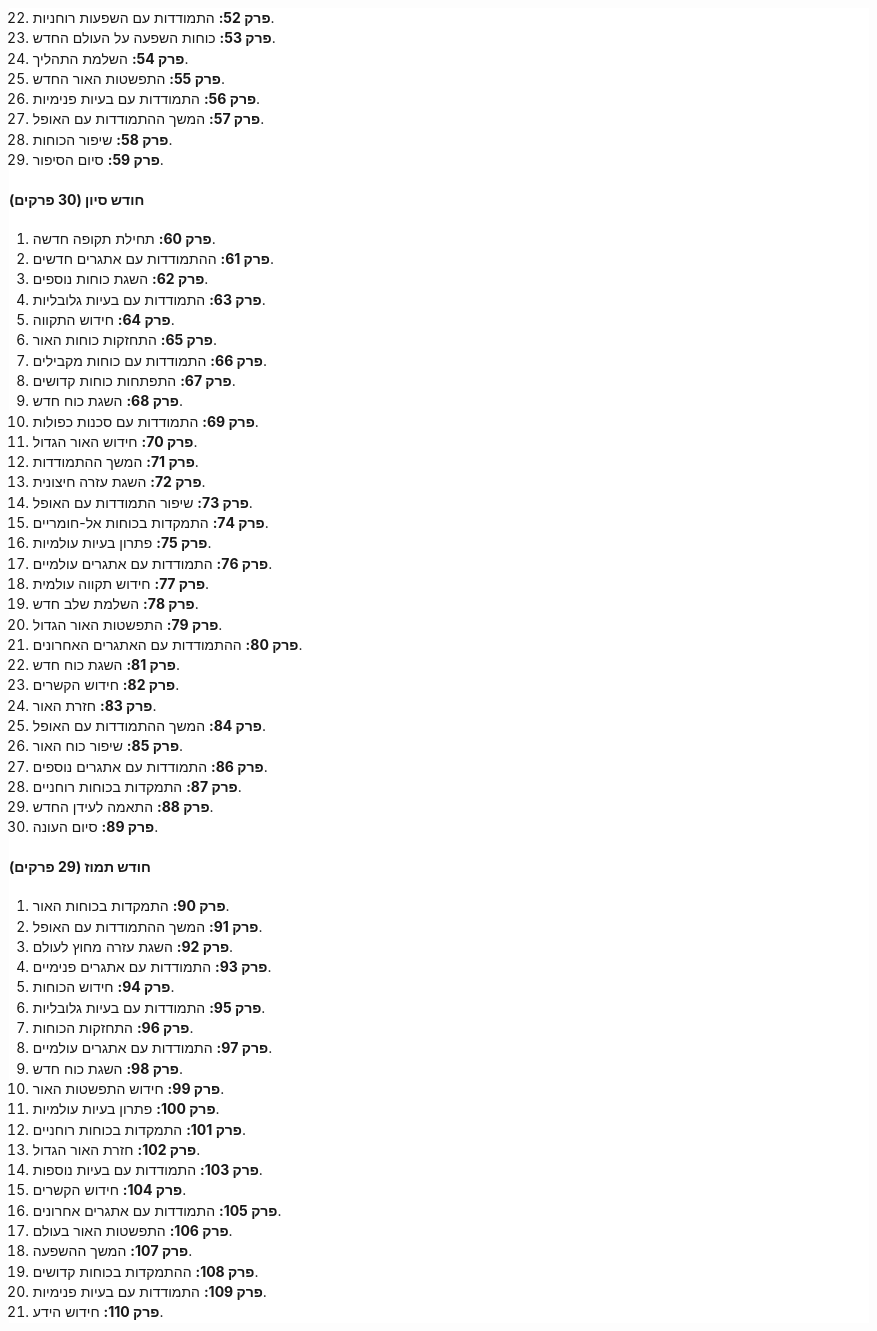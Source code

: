 22. **פרק 52:** התמודדות עם השפעות רוחניות.
23. **פרק 53:** כוחות השפעה על העולם החדש.
24. **פרק 54:** השלמת התהליך.
25. **פרק 55:** התפשטות האור החדש.
26. **פרק 56:** התמודדות עם בעיות פנימיות.
27. **פרק 57:** המשך ההתמודדות עם האופל.
28. **פרק 58:** שיפור הכוחות.
29. **פרק 59:** סיום הסיפור.

#### חודש סיון (30 פרקים)

1. **פרק 60:** תחילת תקופה חדשה.
2. **פרק 61:** ההתמודדות עם אתגרים חדשים.
3. **פרק 62:** השגת כוחות נוספים.
4. **פרק 63:** התמודדות עם בעיות גלובליות.
5. **פרק 64:** חידוש התקווה.
6. **פרק 65:** התחזקות כוחות האור.
7. **פרק 66:** התמודדות עם כוחות מקבילים.
8. **פרק 67:** התפתחות כוחות קדושים.
9. **פרק 68:** השגת כוח חדש.
10. **פרק 69:** התמודדות עם סכנות כפולות.
11. **פרק 70:** חידוש האור הגדול.
12. **פרק 71:** המשך ההתמודדות.
13. **פרק 72:** השגת עזרה חיצונית.
14. **פרק 73:** שיפור התמודדות עם האופל.
15. **פרק 74:** התמקדות בכוחות אל-חומריים.
16. **פרק 75:** פתרון בעיות עולמיות.
17. **פרק 76:** התמודדות עם אתגרים עולמיים.
18. **פרק 77:** חידוש תקווה עולמית.
19. **פרק 78:** השלמת שלב חדש.
20. **פרק 79:** התפשטות האור הגדול.
21. **פרק 80:** ההתמודדות עם האתגרים האחרונים.
22. **פרק 81:** השגת כוח חדש.
23. **פרק 82:** חידוש הקשרים.
24. **פרק 83:** חזרת האור.
25. **פרק 84:** המשך ההתמודדות עם האופל.
26. **פרק 85:** שיפור כוח האור.
27. **פרק 86:** התמודדות עם אתגרים נוספים.
28. **פרק 87:** התמקדות בכוחות רוחניים.
29. **פרק 88:** התאמה לעידן החדש.
30. **פרק 89:** סיום העונה.

#### חודש תמוז (29 פרקים)

1. **פרק 90:** התמקדות בכוחות האור.
2. **פרק 91:** המשך ההתמודדות עם האופל.
3. **פרק 92:** השגת עזרה מחוץ לעולם.
4. **פרק 93:** התמודדות עם אתגרים פנימיים.
5. **פרק 94:** חידוש הכוחות.
6. **פרק 95:** התמודדות עם בעיות גלובליות.
7. **פרק 96:** התחזקות הכוחות.
8. **פרק 97:** התמודדות עם אתגרים עולמיים.
9. **פרק 98:** השגת כוח חדש.
10. **פרק 99:** חידוש התפשטות האור.
11. **פרק 100:** פתרון בעיות עולמיות.
12. **פרק 101:** התמקדות בכוחות רוחניים.
13. **פרק 102:** חזרת האור הגדול.
14. **פרק 103:** התמודדות עם בעיות נוספות.
15. **פרק 104:** חידוש הקשרים.
16. **פרק 105:** התמודדות עם אתגרים אחרונים.
17. **פרק 106:** התפשטות האור בעולם.
18. **פרק 107:** המשך ההשפעה.
19. **פרק 108:** ההתמקדות בכוחות קדושים.
20. **פרק 109:** התמודדות עם בעיות פנימיות.
21. **פרק 110:** חידוש הידע.